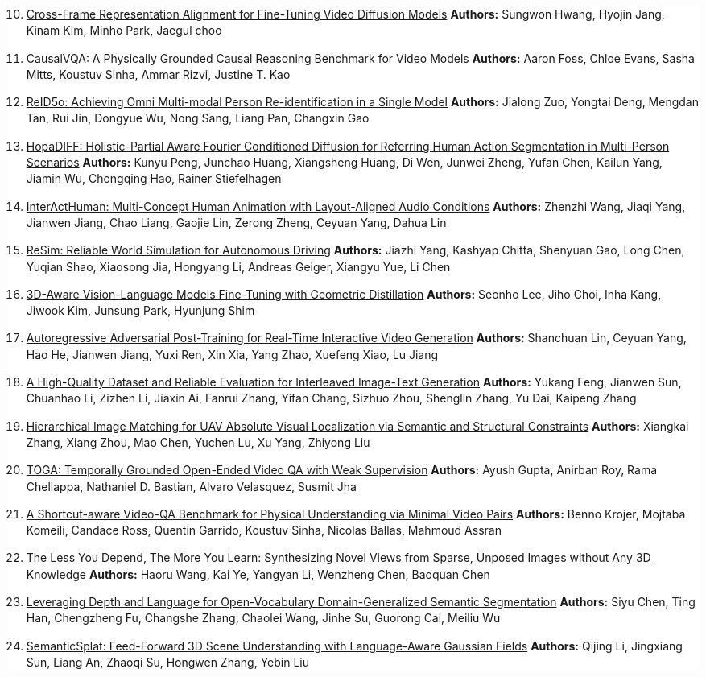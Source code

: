 10. [Cross-Frame Representation Alignment for Fine-Tuning Video Diffusion Models](#link10)
**Authors:** Sungwon Hwang, Hyojin Jang, Kinam Kim, Minho Park, Jaegul choo

11. [CausalVQA: A Physically Grounded Causal Reasoning Benchmark for Video Models](#link11)
**Authors:** Aaron Foss, Chloe Evans, Sasha Mitts, Koustuv Sinha, Ammar Rizvi, Justine T. Kao

12. [ReID5o: Achieving Omni Multi-modal Person Re-identification in a Single Model](#link12)
**Authors:** Jialong Zuo, Yongtai Deng, Mengdan Tan, Rui Jin, Dongyue Wu, Nong Sang, Liang Pan, Changxin Gao

13. [HopaDIFF: Holistic-Partial Aware Fourier Conditioned Diffusion for Referring Human Action Segmentation in Multi-Person Scenarios](#link13)
**Authors:** Kunyu Peng, Junchao Huang, Xiangsheng Huang, Di Wen, Junwei Zheng, Yufan Chen, Kailun Yang, Jiamin Wu, Chongqing Hao, Rainer Stiefelhagen

14. [InterActHuman: Multi-Concept Human Animation with Layout-Aligned Audio Conditions](#link14)
**Authors:** Zhenzhi Wang, Jiaqi Yang, Jianwen Jiang, Chao Liang, Gaojie Lin, Zerong Zheng, Ceyuan Yang, Dahua Lin

15. [ReSim: Reliable World Simulation for Autonomous Driving](#link15)
**Authors:** Jiazhi Yang, Kashyap Chitta, Shenyuan Gao, Long Chen, Yuqian Shao, Xiaosong Jia, Hongyang Li, Andreas Geiger, Xiangyu Yue, Li Chen

16. [3D-Aware Vision-Language Models Fine-Tuning with Geometric Distillation](#link16)
**Authors:** Seonho Lee, Jiho Choi, Inha Kang, Jiwook Kim, Junsung Park, Hyunjung Shim

17. [Autoregressive Adversarial Post-Training for Real-Time Interactive Video Generation](#link17)
**Authors:** Shanchuan Lin, Ceyuan Yang, Hao He, Jianwen Jiang, Yuxi Ren, Xin Xia, Yang Zhao, Xuefeng Xiao, Lu Jiang

18. [A High-Quality Dataset and Reliable Evaluation for Interleaved Image-Text Generation](#link18)
**Authors:** Yukang Feng, Jianwen Sun, Chuanhao Li, Zizhen Li, Jiaxin Ai, Fanrui Zhang, Yifan Chang, Sizhuo Zhou, Shenglin Zhang, Yu Dai, Kaipeng Zhang

19. [Hierarchical Image Matching for UAV Absolute Visual Localization via Semantic and Structural Constraints](#link19)
**Authors:** Xiangkai Zhang, Xiang Zhou, Mao Chen, Yuchen Lu, Xu Yang, Zhiyong Liu

20. [TOGA: Temporally Grounded Open-Ended Video QA with Weak Supervision](#link20)
**Authors:** Ayush Gupta, Anirban Roy, Rama Chellappa, Nathaniel D. Bastian, Alvaro Velasquez, Susmit Jha

21. [A Shortcut-aware Video-QA Benchmark for Physical Understanding via Minimal Video Pairs](#link21)
**Authors:** Benno Krojer, Mojtaba Komeili, Candace Ross, Quentin Garrido, Koustuv Sinha, Nicolas Ballas, Mahmoud Assran

22. [The Less You Depend, The More You Learn: Synthesizing Novel Views from Sparse, Unposed Images without Any 3D Knowledge](#link22)
**Authors:** Haoru Wang, Kai Ye, Yangyan Li, Wenzheng Chen, Baoquan Chen

23. [Leveraging Depth and Language for Open-Vocabulary Domain-Generalized Semantic Segmentation](#link23)
**Authors:** Siyu Chen, Ting Han, Chengzheng Fu, Changshe Zhang, Chaolei Wang, Jinhe Su, Guorong Cai, Meiliu Wu

24. [SemanticSplat: Feed-Forward 3D Scene Understanding with Language-Aware Gaussian Fields](#link24)
**Authors:** Qijing Li, Jingxiang Sun, Liang An, Zhaoqi Su, Hongwen Zhang, Yebin Liu

